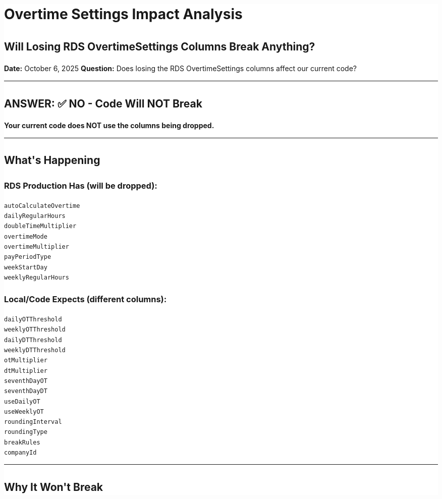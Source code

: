 # Overtime Settings Impact Analysis
## Will Losing RDS OvertimeSettings Columns Break Anything?

**Date:** October 6, 2025
**Question:** Does losing the RDS OvertimeSettings columns affect our current code?

---

## ANSWER: ✅ NO - Code Will NOT Break

**Your current code does NOT use the columns being dropped.**

---

## What's Happening

### RDS Production Has (will be dropped):
```
autoCalculateOvertime
dailyRegularHours
doubleTimeMultiplier
overtimeMode
overtimeMultiplier
payPeriodType
weekStartDay
weeklyRegularHours
```

### Local/Code Expects (different columns):
```
dailyOTThreshold
weeklyOTThreshold
dailyDTThreshold
weeklyDTThreshold
otMultiplier
dtMultiplier
seventhDayOT
seventhDayDT
useDailyOT
useWeeklyOT
roundingInterval
roundingType
breakRules
companyId
```

---

## Why It Won't Break
